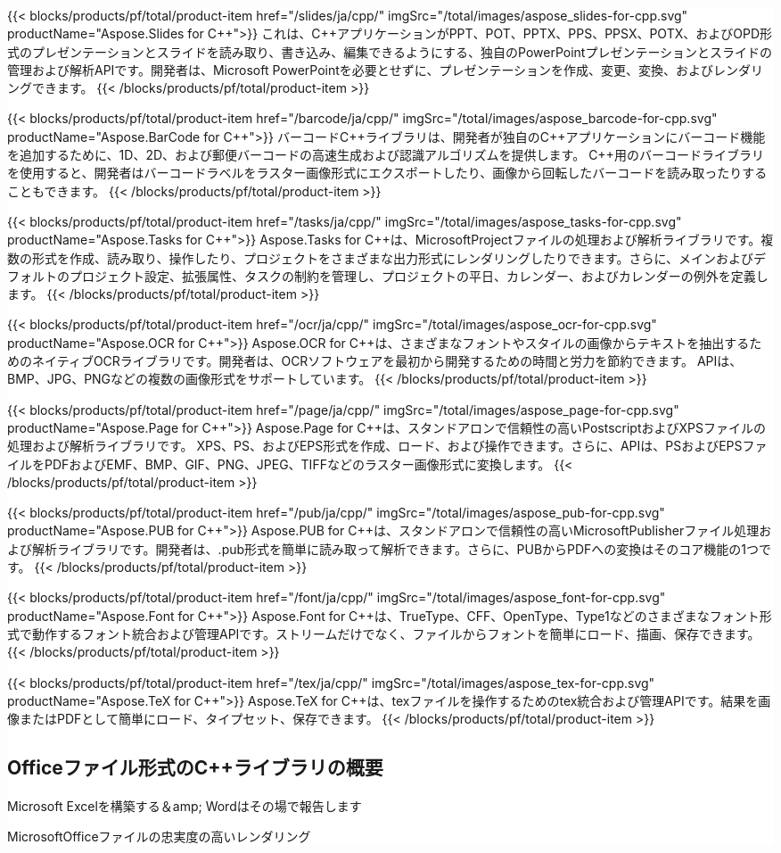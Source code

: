 {{< blocks/products/pf/total/product-item href="/slides/ja/cpp/" imgSrc="/total/images/aspose_slides-for-cpp.svg" productName="Aspose.Slides for C++">}}
これは、C++アプリケーションがPPT、POT、PPTX、PPS、PPSX、POTX、およびOPD形式のプレゼンテーションとスライドを読み取り、書き込み、編集できるようにする、独自のPowerPointプレゼンテーションとスライドの管理および解析APIです。開発者は、Microsoft PowerPointを必要とせずに、プレゼンテーションを作成、変更、変換、およびレンダリングできます。
{{< /blocks/products/pf/total/product-item >}}

{{< blocks/products/pf/total/product-item href="/barcode/ja/cpp/" imgSrc="/total/images/aspose_barcode-for-cpp.svg" productName="Aspose.BarCode for C++">}}
バーコードC++ライブラリは、開発者が独自のC++アプリケーションにバーコード機能を追加するために、1D、2D、および郵便バーコードの高速生成および認識アルゴリズムを提供します。 C++用のバーコードライブラリを使用すると、開発者はバーコードラベルをラスター画像形式にエクスポートしたり、画像から回転したバーコードを読み取ったりすることもできます。
{{< /blocks/products/pf/total/product-item >}}

{{< blocks/products/pf/total/product-item href="/tasks/ja/cpp/" imgSrc="/total/images/aspose_tasks-for-cpp.svg" productName="Aspose.Tasks for C++">}}
Aspose.Tasks for C++は、MicrosoftProjectファイルの処理および解析ライブラリです。複数の形式を作成、読み取り、操作したり、プロジェクトをさまざまな出力形式にレンダリングしたりできます。さらに、メインおよびデフォルトのプロジェクト設定、拡張属性、タスクの制約を管理し、プロジェクトの平日、カレンダー、およびカレンダーの例外を定義します。
{{< /blocks/products/pf/total/product-item >}}

{{< blocks/products/pf/total/product-item href="/ocr/ja/cpp/" imgSrc="/total/images/aspose_ocr-for-cpp.svg" productName="Aspose.OCR for C++">}}
Aspose.OCR for C++は、さまざまなフォントやスタイルの画像からテキストを抽出するためのネイティブOCRライブラリです。開発者は、OCRソフトウェアを最初から開発するための時間と労力を節約できます。 APIは、BMP、JPG、PNGなどの複数の画像形式をサポートしています。
{{< /blocks/products/pf/total/product-item >}}

{{< blocks/products/pf/total/product-item href="/page/ja/cpp/" imgSrc="/total/images/aspose_page-for-cpp.svg" productName="Aspose.Page for C++">}}
Aspose.Page for C++は、スタンドアロンで信頼性の高いPostscriptおよびXPSファイルの処理および解析ライブラリです。 XPS、PS、およびEPS形式を作成、ロード、および操作できます。さらに、APIは、PSおよびEPSファイルをPDFおよびEMF、BMP、GIF、PNG、JPEG、TIFFなどのラスター画像形式に変換します。
{{< /blocks/products/pf/total/product-item >}}

{{< blocks/products/pf/total/product-item href="/pub/ja/cpp/" imgSrc="/total/images/aspose_pub-for-cpp.svg" productName="Aspose.PUB for C++">}}
Aspose.PUB for C++は、スタンドアロンで信頼性の高いMicrosoftPublisherファイル処理および解析ライブラリです。開発者は、.pub形式を簡単に読み取って解析できます。さらに、PUBからPDFへの変換はそのコア機能の1つです。
{{< /blocks/products/pf/total/product-item >}}

{{< blocks/products/pf/total/product-item href="/font/ja/cpp/" imgSrc="/total/images/aspose_font-for-cpp.svg" productName="Aspose.Font for C++">}}
Aspose.Font for C++は、TrueType、CFF、OpenType、Type1などのさまざまなフォント形式で動作するフォント統合および管理APIです。ストリームだけでなく、ファイルからフォントを簡単にロード、描画、保存できます。
{{< /blocks/products/pf/total/product-item >}}

{{< blocks/products/pf/total/product-item href="/tex/ja/cpp/" imgSrc="/total/images/aspose_tex-for-cpp.svg" productName="Aspose.TeX for C++">}}
Aspose.TeX for C++は、texファイルを操作するためのtex統合および管理APIです。結果を画像またはPDFとして簡単にロード、タイプセット、保存できます。
{{< /blocks/products/pf/total/product-item >}}


<h2 class="pr-ft">
 <a class="anchor" id="features" name="features">
 </a>
 Officeファイル形式のC++ライブラリの概要
</h2>
<div class="col-lg-4">
 <em class="fa fa-file-excel-o ico-blue fa-2x col-lg-2">
 </em>
 <p class="col-lg-10">
  Microsoft Excelを構築する＆amp; Wordはその場で報告します
 </p>
</div>
<div class="col-lg-4">
 <em class="fa fa-print ico-blue fa-2x col-lg-2">
 </em>
 <p class="col-lg-10">
  MicrosoftOfficeファイルの忠実度の高いレンダリング
 </p>
</div>
<div class="col-lg-4">